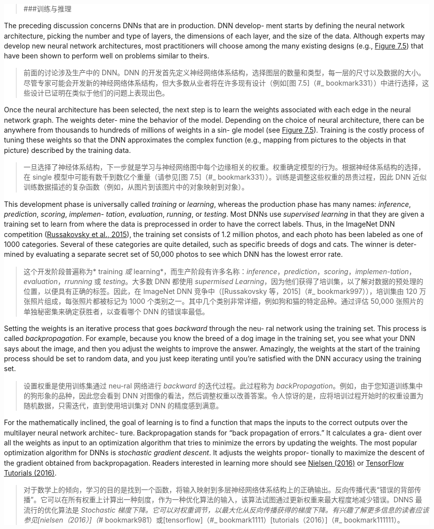 > ###训练与推理

The preceding discussion concerns DNNs that are in production. DNN develop- ment starts by defining the neural network architecture, picking the number and type of layers, the dimensions of each layer, and the size of the data. Although experts may develop new neural network architectures, most practitioners will choose among the many existing designs (e.g., [Figure 7.5](#_bookmark331)) that have been shown to perform well on problems similar to theirs.

> 前面的讨论涉及生产中的 DNN。DNN 的开发首先定义神经网络体系结构，选择图层的数量和类型，每一层的尺寸以及数据的大小。尽管专家可能会开发新的神经网络体系结构，但大多数从业者将在许多现有设计（例如[图 7.5]（#\_ bookmark331））中进行选择，这些设计已证明在类似于他们的问题上表现出色。

Once the neural architecture has been selected, the next step is to learn the weights associated with each edge in the neural network graph. The weights deter- mine the behavior of the model. Depending on the choice of neural architecture, there can be anywhere from thousands to hundreds of millions of weights in a sin- gle model (see [Figure 7.5](#_bookmark331)). Training is the costly process of tuning these weights so that the DNN approximates the complex function (e.g., mapping from pictures to the objects in that picture) described by the training data.

> 一旦选择了神经体系结构，下一步就是学习与神经网络图中每个边缘相关的权重。权重确定模型的行为。根据神经体系结构的选择，在 single 模型中可能有数千到数亿个重量（请参见[图 7.5]（#\_ bookmark331））。训练是调整这些权重的昂贵过程，因此 DNN 近似训练数据描述的复杂函数（例如，从图片到该图片中的对象映射到对象）。

This development phase is universally called _training_ or _learning_, whereas the production phase has many names: _inference_, _prediction_, _scoring_, _implemen- tation_, _evaluation_, _running_, or _testing_. Most DNNs use _supervised learning_ in that they are given a training set to learn from where the data is preprocessed in order to have the correct labels. Thus, in the ImageNet DNN competition ([Russakovsky et al., 2015](#_bookmark997)), the training set consists of 1.2 million photos, and each photo has been labeled as one of 1000 categories. Several of these categories are quite detailed, such as specific breeds of dogs and cats. The winner is deter- mined by evaluating a separate secret set of 50,000 photos to see which DNN has the lowest error rate.

> 这个开发阶段普遍称为* training *或* learning*，而生产阶段有许多名称：_inference_，_prediction_，_scoring_，_implemen-tation_，_evaluation_，*rrunning* 或 *testing*。大多数 DNN 都使用 *supermised Learning*，因为他们获得了培训集，以了解对数据的预处理的位置，以便具有正确的标签。因此，在 ImageNet DNN 竞争中（[Russakovsky 等，2015]（#\_ bookmark997）），培训集由 120 万张照片组成，每张照片都被标记为 1000 个类别之一。其中几个类别非常详细，例如狗和猫的特定品种。通过评估 50,000 张照片的单独秘密集来确定获胜者，以查看哪个 DNN 的错误率最低。

Setting the weights is an iterative process that goes _backward_ through the neu- ral network using the training set. This process is called _backpropagation_. For example, because you know the breed of a dog image in the training set, you see what your DNN says about the image, and then you adjust the weights to improve the answer. Amazingly, the weights at the start of the training process should be set to random data, and you just keep iterating until you’re satisfied with the DNN accuracy using the training set.

> 设置权重是使用训练集通过 neu-ral 网络进行 *backward* 的迭代过程。此过程称为 *backPropagation*。例如，由于您知道训练集中的狗形象的品种，因此您会看到 DNN 对图像的看法，然后调整权重以改善答案。令人惊讶的是，应将培训过程开始时的权重设置为随机数据，只需迭代，直到使用培训集对 DNN 的精度感到满意。

For the mathematically inclined, the goal of learning is to find a function that maps the inputs to the correct outputs over the multilayer neural network architec- ture. Backpropagation stands for “back propagation of errors.” It calculates a gra- dient over all the weights as input to an optimization algorithm that tries to minimize the errors by updating the weights. The most popular optimization algorithm for DNNs is _stochastic gradient descent_. It adjusts the weights propor- tionally to maximize the descent of the gradient obtained from backpropagation. Readers interested in learning more should see [Nielsen (2016)](#_bookmark981) or [TensorFlow](#_bookmark1011) [Tutorials (2016)](#_bookmark1011).

> 对于数学上的倾向，学习的目的是找到一个函数，将输入映射到多层神经网络体系结构上的正确输出。反向传播代表“错误的背部传播”。它可以在所有权重上计算出一种刻度，作为一种优化算法的输入，该算法试图通过更新权重来最大程度地减少错误。DNNS 最流行的优化算法是 *Stochastic 梯度下降。它可以对权重调节，以最大化从反向传播获得的梯度下降。有兴趣了解更多信息的读者应该参见[nielsen（2016）]（#* bookmark981）或[tensorflow]（#_ bookmark1111）[tutorials（2016）]（#_ bookmark111111）。
